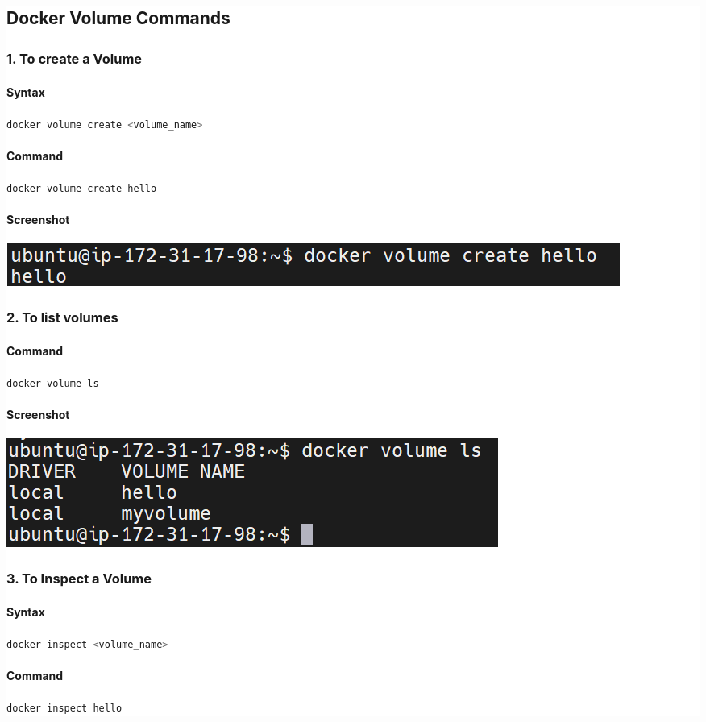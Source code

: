 ## Docker Volume Commands

### 1. To create a Volume

#### Syntax

```bash
docker volume create <volume_name>
```

#### Command

```bash
docker volume create hello
```

#### Screenshot

![alt text](/images/Activity9/vol-create.png)

### 2. To list volumes

#### Command

```bash
docker volume ls
```

#### Screenshot

![alt text](/images/Activity9/vol-ls.png)

### 3. To Inspect a Volume

#### Syntax

```bash
docker inspect <volume_name>
```

#### Command

```bash
docker inspect hello
```
